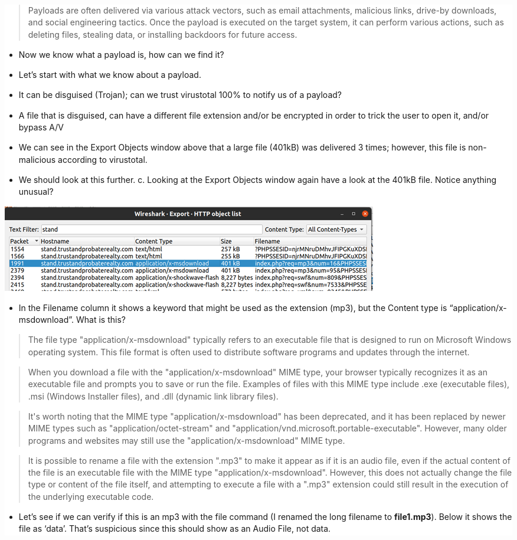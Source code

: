 > Payloads are often delivered via various attack vectors, such as email attachments, malicious links, drive-by downloads, and social engineering tactics. Once the payload is executed on the target system, it can perform various actions, such as deleting files, stealing data, or installing backdoors for future access.

- Now we know what a payload is, how can we find it?  

- Let’s start with what we know about a payload.  

- It can be disguised (Trojan); can we trust virustotal 100% to notify us of a payload?

- A file that is disguised, can have a different file extension and/or be encrypted in order to trick the user to open it, and/or bypass A/V

- We can see in the Export Objects window above that a large file (401kB) was delivered 3 times; however, this file is non-malicious according to virustotal.  

- We should look at this further.
c.	Looking at the Export Objects window again have a look at the 401kB file.  Notice anything unusual?

![](./pngs/2023-03-02-20-54-15.png)

- In the Filename column it shows a keyword that might be used as the extension (mp3), but the Content type is “application/x-msdownload”.   What is this?

> The file type "application/x-msdownload" typically refers to an executable file that is designed to run on Microsoft Windows operating system. This file format is often used to distribute software programs and updates through the internet.

> When you download a file with the "application/x-msdownload" MIME type, your browser typically recognizes it as an executable file and prompts you to save or run the file. Examples of files with this MIME type include .exe (executable files), .msi (Windows Installer files), and .dll (dynamic link library files).

> It's worth noting that the MIME type "application/x-msdownload" has been deprecated, and it has been replaced by newer MIME types such as "application/octet-stream" and "application/vnd.microsoft.portable-executable". However, many older programs and websites may still use the "application/x-msdownload" MIME type.

> It is possible to rename a file with the extension ".mp3" to make it appear as if it is an audio file, even if the actual content of the file is an executable file with the MIME type "application/x-msdownload". However, this does not actually change the file type or content of the file itself, and attempting to execute a file with a ".mp3" extension could still result in the execution of the underlying executable code.

- Let’s see if we can verify if this is an mp3 with the file command (I renamed the long filename to **file1.mp3**).  Below it shows the file as ‘data’.  That’s suspicious since this should show as an Audio File, not data.
 